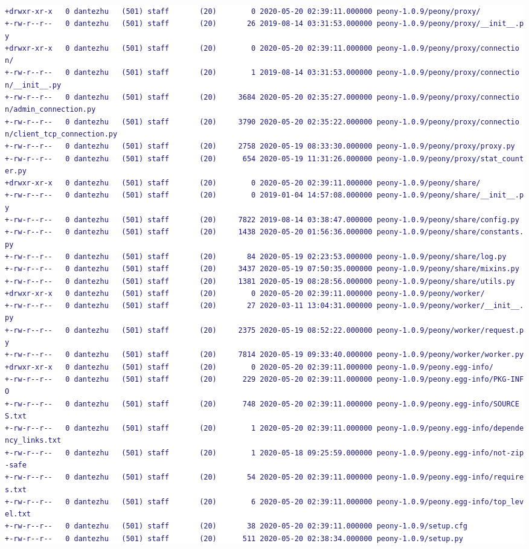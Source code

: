 ```diff
+drwxr-xr-x   0 dantezhu   (501) staff       (20)        0 2020-05-20 02:39:11.000000 peony-1.0.9/peony/proxy/
+-rw-r--r--   0 dantezhu   (501) staff       (20)       26 2019-08-14 03:31:53.000000 peony-1.0.9/peony/proxy/__init__.py
+drwxr-xr-x   0 dantezhu   (501) staff       (20)        0 2020-05-20 02:39:11.000000 peony-1.0.9/peony/proxy/connection/
+-rw-r--r--   0 dantezhu   (501) staff       (20)        1 2019-08-14 03:31:53.000000 peony-1.0.9/peony/proxy/connection/__init__.py
+-rw-r--r--   0 dantezhu   (501) staff       (20)     3684 2020-05-20 02:35:27.000000 peony-1.0.9/peony/proxy/connection/admin_connection.py
+-rw-r--r--   0 dantezhu   (501) staff       (20)     3790 2020-05-20 02:35:22.000000 peony-1.0.9/peony/proxy/connection/client_tcp_connection.py
+-rw-r--r--   0 dantezhu   (501) staff       (20)     2758 2020-05-19 08:33:30.000000 peony-1.0.9/peony/proxy/proxy.py
+-rw-r--r--   0 dantezhu   (501) staff       (20)      654 2020-05-19 11:31:26.000000 peony-1.0.9/peony/proxy/stat_counter.py
+drwxr-xr-x   0 dantezhu   (501) staff       (20)        0 2020-05-20 02:39:11.000000 peony-1.0.9/peony/share/
+-rw-r--r--   0 dantezhu   (501) staff       (20)        0 2019-01-04 14:57:08.000000 peony-1.0.9/peony/share/__init__.py
+-rw-r--r--   0 dantezhu   (501) staff       (20)     7822 2019-08-14 03:38:47.000000 peony-1.0.9/peony/share/config.py
+-rw-r--r--   0 dantezhu   (501) staff       (20)     1438 2020-05-20 01:56:36.000000 peony-1.0.9/peony/share/constants.py
+-rw-r--r--   0 dantezhu   (501) staff       (20)       84 2020-05-19 02:23:53.000000 peony-1.0.9/peony/share/log.py
+-rw-r--r--   0 dantezhu   (501) staff       (20)     3437 2020-05-19 07:50:35.000000 peony-1.0.9/peony/share/mixins.py
+-rw-r--r--   0 dantezhu   (501) staff       (20)     1381 2020-05-19 08:28:56.000000 peony-1.0.9/peony/share/utils.py
+drwxr-xr-x   0 dantezhu   (501) staff       (20)        0 2020-05-20 02:39:11.000000 peony-1.0.9/peony/worker/
+-rw-r--r--   0 dantezhu   (501) staff       (20)       27 2020-03-11 13:04:31.000000 peony-1.0.9/peony/worker/__init__.py
+-rw-r--r--   0 dantezhu   (501) staff       (20)     2375 2020-05-19 08:52:22.000000 peony-1.0.9/peony/worker/request.py
+-rw-r--r--   0 dantezhu   (501) staff       (20)     7814 2020-05-19 09:33:40.000000 peony-1.0.9/peony/worker/worker.py
+drwxr-xr-x   0 dantezhu   (501) staff       (20)        0 2020-05-20 02:39:11.000000 peony-1.0.9/peony.egg-info/
+-rw-r--r--   0 dantezhu   (501) staff       (20)      229 2020-05-20 02:39:11.000000 peony-1.0.9/peony.egg-info/PKG-INFO
+-rw-r--r--   0 dantezhu   (501) staff       (20)      748 2020-05-20 02:39:11.000000 peony-1.0.9/peony.egg-info/SOURCES.txt
+-rw-r--r--   0 dantezhu   (501) staff       (20)        1 2020-05-20 02:39:11.000000 peony-1.0.9/peony.egg-info/dependency_links.txt
+-rw-r--r--   0 dantezhu   (501) staff       (20)        1 2020-05-18 09:25:59.000000 peony-1.0.9/peony.egg-info/not-zip-safe
+-rw-r--r--   0 dantezhu   (501) staff       (20)       54 2020-05-20 02:39:11.000000 peony-1.0.9/peony.egg-info/requires.txt
+-rw-r--r--   0 dantezhu   (501) staff       (20)        6 2020-05-20 02:39:11.000000 peony-1.0.9/peony.egg-info/top_level.txt
+-rw-r--r--   0 dantezhu   (501) staff       (20)       38 2020-05-20 02:39:11.000000 peony-1.0.9/setup.cfg
+-rw-r--r--   0 dantezhu   (501) staff       (20)      511 2020-05-20 02:38:34.000000 peony-1.0.9/setup.py
```
